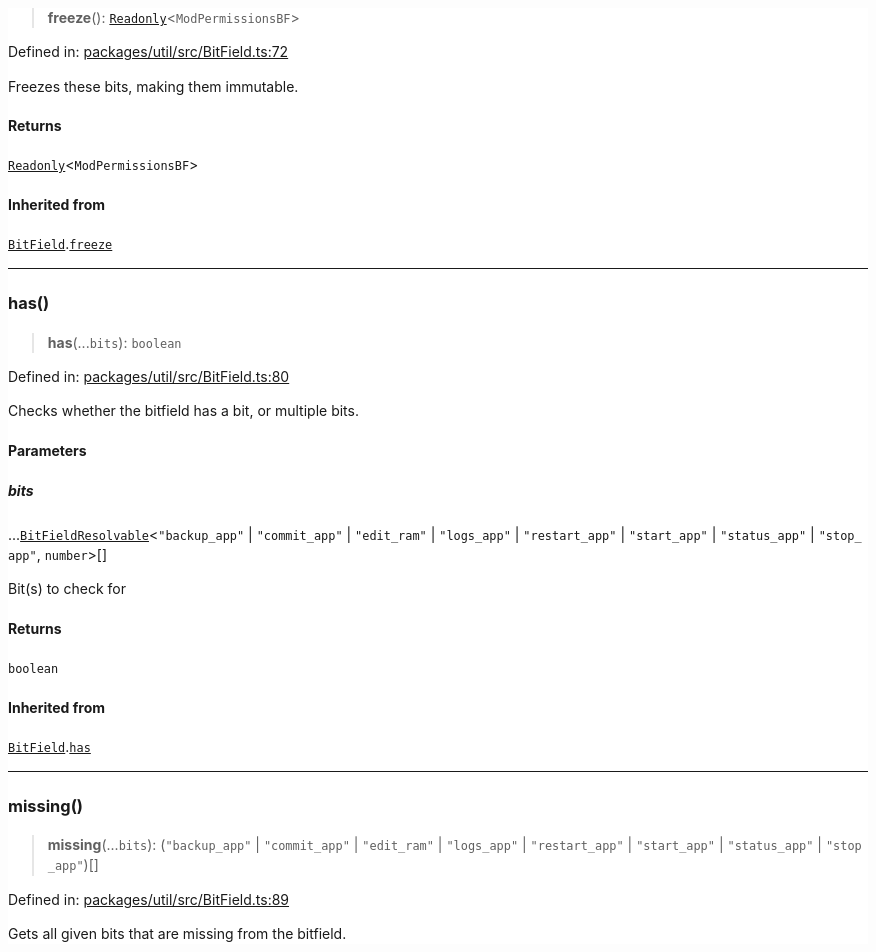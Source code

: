 > **freeze**(): [`Readonly`](https://www.typescriptlang.org/docs/handbook/utility-types.html#readonlytype)\<`ModPermissionsBF`\>

Defined in: [packages/util/src/BitField.ts:72](https://github.com/discloud/discloud.app/blob/5b4e3fe9c701f0b4f5ffa4246f463403d1e47fa1/packages/util/src/BitField.ts#L72)

Freezes these bits, making them immutable.

#### Returns

[`Readonly`](https://www.typescriptlang.org/docs/handbook/utility-types.html#readonlytype)\<`ModPermissionsBF`\>

#### Inherited from

[`BitField`](BitField.md).[`freeze`](BitField.md#freeze)

***

### has()

> **has**(...`bits`): `boolean`

Defined in: [packages/util/src/BitField.ts:80](https://github.com/discloud/discloud.app/blob/5b4e3fe9c701f0b4f5ffa4246f463403d1e47fa1/packages/util/src/BitField.ts#L80)

Checks whether the bitfield has a bit, or multiple bits.

#### Parameters

##### bits

...[`BitFieldResolvable`](../type-aliases/BitFieldResolvable.md)\<`"backup_app"` \| `"commit_app"` \| `"edit_ram"` \| `"logs_app"` \| `"restart_app"` \| `"start_app"` \| `"status_app"` \| `"stop_app"`, `number`\>[]

Bit(s) to check for

#### Returns

`boolean`

#### Inherited from

[`BitField`](BitField.md).[`has`](BitField.md#has)

***

### missing()

> **missing**(...`bits`): (`"backup_app"` \| `"commit_app"` \| `"edit_ram"` \| `"logs_app"` \| `"restart_app"` \| `"start_app"` \| `"status_app"` \| `"stop_app"`)[]

Defined in: [packages/util/src/BitField.ts:89](https://github.com/discloud/discloud.app/blob/5b4e3fe9c701f0b4f5ffa4246f463403d1e47fa1/packages/util/src/BitField.ts#L89)

Gets all given bits that are missing from the bitfield.
